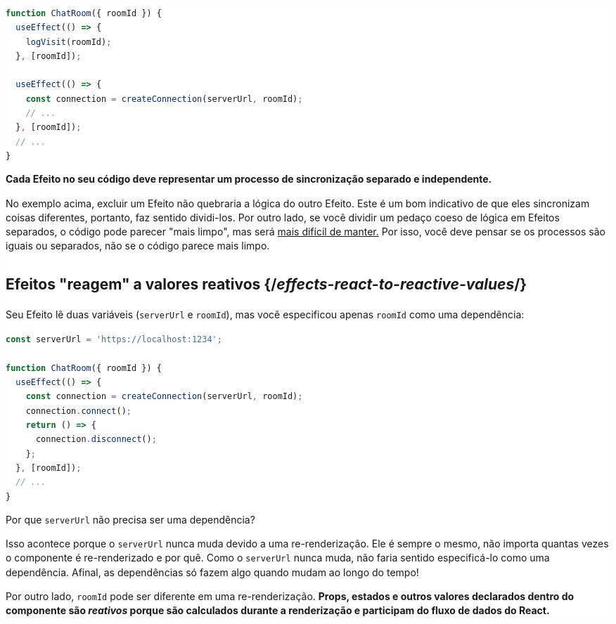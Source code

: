 ```js {2-4}
function ChatRoom({ roomId }) {
  useEffect(() => {
    logVisit(roomId);
  }, [roomId]);

  useEffect(() => {
    const connection = createConnection(serverUrl, roomId);
    // ...
  }, [roomId]);
  // ...
}
```

**Cada Efeito no seu código deve representar um processo de sincronização separado e independente.**

No exemplo acima, excluir um Efeito não quebraria a lógica do outro Efeito. Este é um bom indicativo de que eles sincronizam coisas diferentes, portanto, faz sentido dividi-los. Por outro lado, se você dividir um pedaço coeso de lógica em Efeitos separados, o código pode parecer "mais limpo", mas será [mais difícil de manter.](/learn/you-might-not-need-an-effect#chains-of-computations) Por isso, você deve pensar se os processos são iguais ou separados, não se o código parece mais limpo.

## Efeitos "reagem" a valores reativos {/*effects-react-to-reactive-values*/}

Seu Efeito lê duas variáveis (`serverUrl` e `roomId`), mas você especificou apenas `roomId` como uma dependência:

```js {5,10}
const serverUrl = 'https://localhost:1234';

function ChatRoom({ roomId }) {
  useEffect(() => {
    const connection = createConnection(serverUrl, roomId);
    connection.connect();
    return () => {
      connection.disconnect();
    };
  }, [roomId]);
  // ...
}
```

Por que `serverUrl` não precisa ser uma dependência?

Isso acontece porque o `serverUrl` nunca muda devido a uma re-renderização. Ele é sempre o mesmo, não importa quantas vezes o componente é re-renderizado e por quê. Como o `serverUrl` nunca muda, não faria sentido especificá-lo como uma dependência. Afinal, as dependências só fazem algo quando mudam ao longo do tempo!

Por outro lado, `roomId` pode ser diferente em uma re-renderização. **Props, estados e outros valores declarados dentro do componente são _reativos_ porque são calculados durante a renderização e participam do fluxo de dados do React.**
